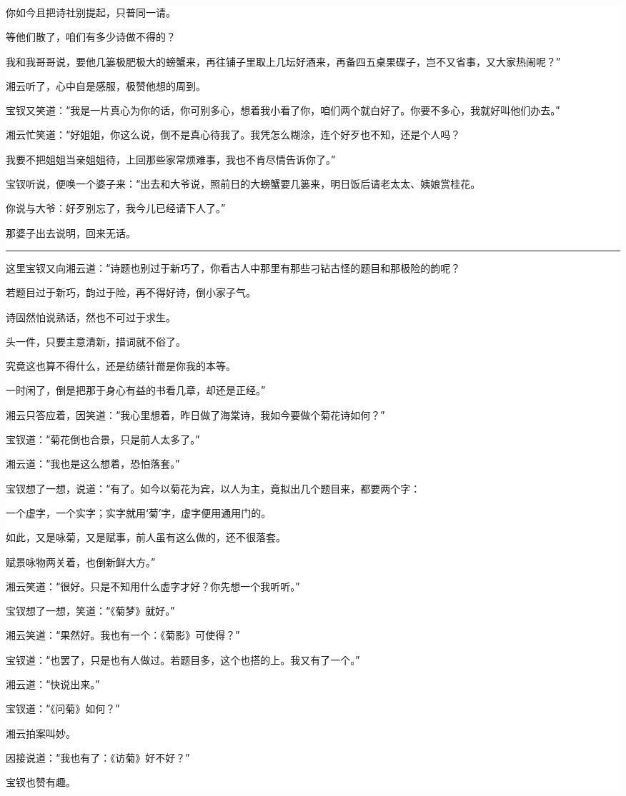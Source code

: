 你如今且把诗社别提起，只普同一请。

等他们散了，咱们有多少诗做不得的？

我和我哥哥说，要他几篓极肥极大的螃蟹来，再往铺子里取上几坛好酒来，再备四五桌果碟子，岂不又省事，又大家热闹呢？”

湘云听了，心中自是感服，极赞他想的周到。

宝钗又笑道：“我是一片真心为你的话，你可别多心，想着我小看了你，咱们两个就白好了。你要不多心，我就好叫他们办去。”

湘云忙笑道：“好姐姐，你这么说，倒不是真心待我了。我凭怎么糊涂，连个好歹也不知，还是个人吗？

我要不把姐姐当亲姐姐待，上回那些家常烦难事，我也不肯尽情告诉你了。”

宝钗听说，便唤一个婆子来：“出去和大爷说，照前日的大螃蟹要几篓来，明日饭后请老太太、姨娘赏桂花。

你说与大爷：好歹别忘了，我今儿已经请下人了。”

那婆子出去说明，回来无话。

---

这里宝钗又向湘云道：“诗题也别过于新巧了，你看古人中那里有那些刁钻古怪的题目和那极险的韵呢？

若题目过于新巧，韵过于险，再不得好诗，倒小家子气。

诗固然怕说熟话，然也不可过于求生。

头一件，只要主意清新，措词就不俗了。

究竟这也算不得什么，还是纺绩针黹是你我的本等。

一时闲了，倒是把那于身心有益的书看几章，却还是正经。”

湘云只答应着，因笑道：“我心里想着，昨日做了海棠诗，我如今要做个菊花诗如何？”

宝钗道：“菊花倒也合景，只是前人太多了。”

湘云道：“我也是这么想着，恐怕落套。”

宝钗想了一想，说道：“有了。如今以菊花为宾，以人为主，竟拟出几个题目来，都要两个字：

一个虚字，一个实字；实字就用‘菊’字，虚字便用通用门的。

如此，又是咏菊，又是赋事，前人虽有这么做的，还不很落套。

赋景咏物两关着，也倒新鲜大方。”

湘云笑道：“很好。只是不知用什么虚字才好？你先想一个我听听。”

宝钗想了一想，笑道：“《菊梦》就好。”

湘云笑道：“果然好。我也有一个：《菊影》可使得？”

宝钗道：“也罢了，只是也有人做过。若题目多，这个也搭的上。我又有了一个。”

湘云道：“快说出来。”

宝钗道：“《问菊》如何？”

湘云拍案叫妙。

因接说道：“我也有了：《访菊》好不好？”

宝钗也赞有趣。
